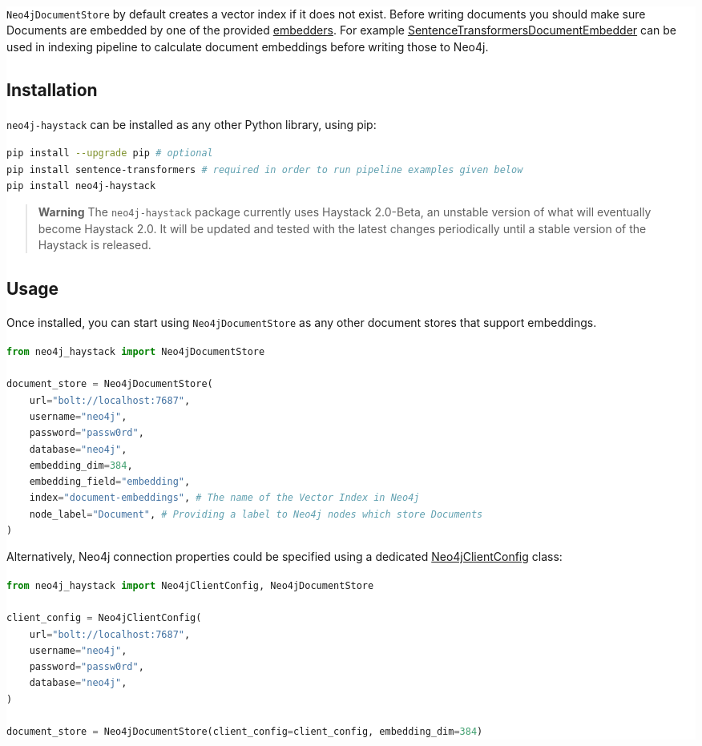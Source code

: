 `Neo4jDocumentStore` by default creates a vector index if it does not exist. Before writing documents you should make sure Documents are embedded by one of the provided [embedders](https://docs.haystack.deepset.ai/v2.0/docs/embedders). For example [SentenceTransformersDocumentEmbedder](https://docs.haystack.deepset.ai/v2.0/docs/sentencetransformersdocumentembedder) can be used in indexing pipeline to calculate document embeddings before writing those to Neo4j.

## Installation

`neo4j-haystack` can be installed as any other Python library, using pip:

```bash
pip install --upgrade pip # optional
pip install sentence-transformers # required in order to run pipeline examples given below
pip install neo4j-haystack
```

> **Warning**
> The `neo4j-haystack` package currently uses Haystack 2.0-Beta, an unstable version of what will eventually become Haystack 2.0.
> It will be updated and tested with the latest changes periodically until a stable version of the Haystack is released.

## Usage

Once installed, you can start using `Neo4jDocumentStore` as any other document stores that support embeddings.

```python
from neo4j_haystack import Neo4jDocumentStore

document_store = Neo4jDocumentStore(
    url="bolt://localhost:7687",
    username="neo4j",
    password="passw0rd",
    database="neo4j",
    embedding_dim=384,
    embedding_field="embedding",
    index="document-embeddings", # The name of the Vector Index in Neo4j
    node_label="Document", # Providing a label to Neo4j nodes which store Documents
)
```

Alternatively, Neo4j connection properties could be specified using a dedicated [Neo4jClientConfig](https://prosto.github.io/neo4j-haystack/reference/neo4j_client/#neo4j_haystack.client.neo4j_client.Neo4jClientConfig) class:

```python
from neo4j_haystack import Neo4jClientConfig, Neo4jDocumentStore

client_config = Neo4jClientConfig(
    url="bolt://localhost:7687",
    username="neo4j",
    password="passw0rd",
    database="neo4j",
)

document_store = Neo4jDocumentStore(client_config=client_config, embedding_dim=384)
```
